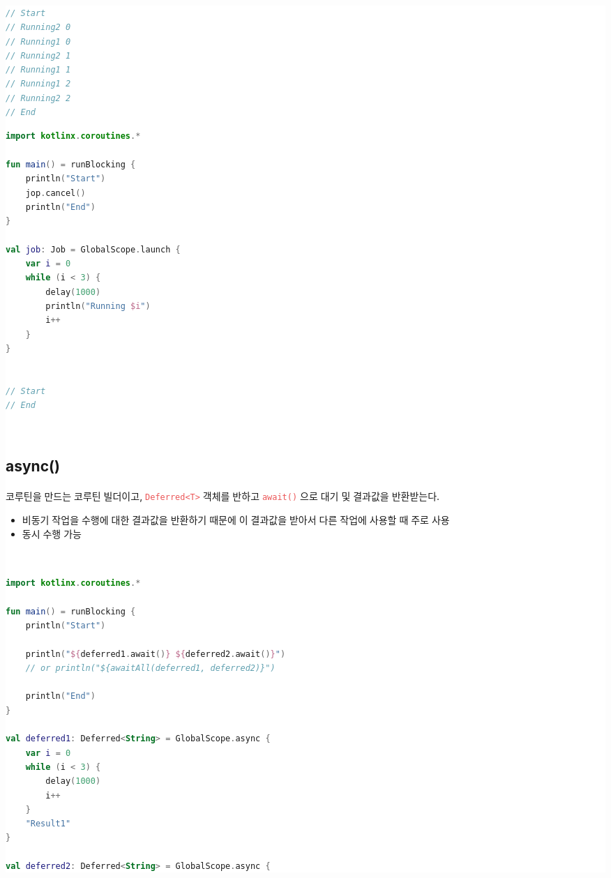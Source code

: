 ```kotlin
// Start
// Running2 0
// Running1 0
// Running2 1
// Running1 1
// Running1 2
// Running2 2
// End
```

```kotlin
import kotlinx.coroutines.*

fun main() = runBlocking {
    println("Start")
    jop.cancel()
    println("End")
}

val job: Job = GlobalScope.launch {
    var i = 0
    while (i < 3) {
        delay(1000)
        println("Running $i")
        i++
    }
}


// Start
// End
```
<br/>



## async()
코루틴을 만드는 코루틴 빌더이고, <code style="color: #eb5657;">Deferred&lt;T&gt;</code> 객체를 반하고 <code style="color: #eb5657;">await()</code> 으로 대기 및 결과값을 반환받는다.
- 비동기 작업을 수행에 대한 결과값을 반환하기 때문에 이 결과값을 받아서 다른 작업에 사용할 때 주로 사용
- 동시 수행 가능
<br/>

```kotlin
import kotlinx.coroutines.*

fun main() = runBlocking {
    println("Start")
    
    println("${deferred1.await()} ${deferred2.await()}")
    // or println("${awaitAll(deferred1, deferred2)}")
    
    println("End")
}

val deferred1: Deferred<String> = GlobalScope.async {
    var i = 0
    while (i < 3) {
        delay(1000)
        i++
    }
    "Result1"
}

val deferred2: Deferred<String> = GlobalScope.async {
```